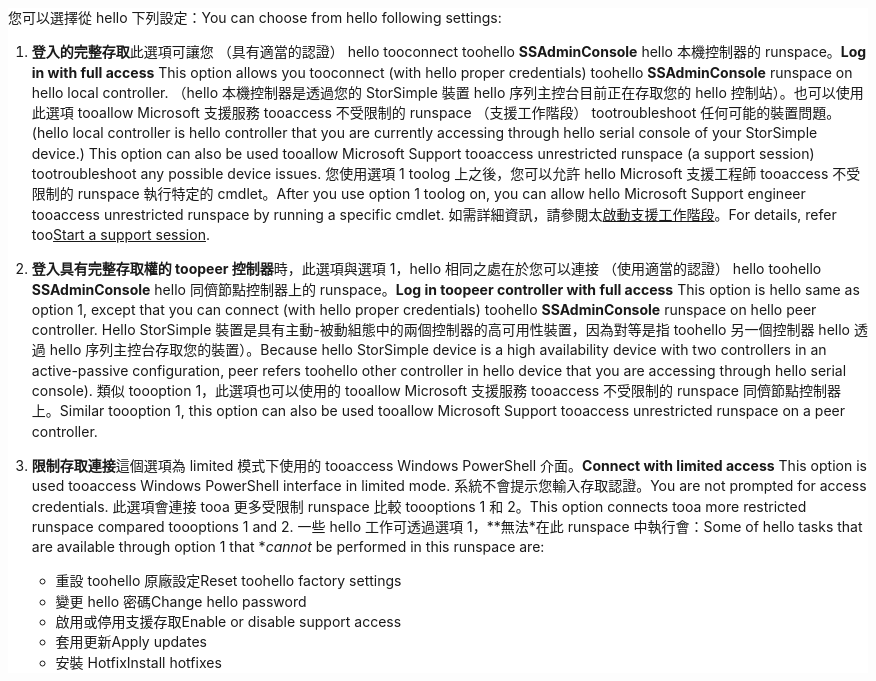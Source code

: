 <span data-ttu-id="47948-164">您可以選擇從 hello 下列設定：</span><span class="sxs-lookup"><span data-stu-id="47948-164">You can choose from hello following settings:</span></span>

1. <span data-ttu-id="47948-165">**登入的完整存取**此選項可讓您 （具有適當的認證） hello tooconnect toohello **SSAdminConsole** hello 本機控制器的 runspace。</span><span class="sxs-lookup"><span data-stu-id="47948-165">**Log in with full access** This option allows you tooconnect (with hello proper credentials) toohello **SSAdminConsole** runspace on hello local controller.</span></span> <span data-ttu-id="47948-166">（hello 本機控制器是透過您的 StorSimple 裝置 hello 序列主控台目前正在存取您的 hello 控制站）。也可以使用此選項 tooallow Microsoft 支援服務 tooaccess 不受限制的 runspace （支援工作階段） tootroubleshoot 任何可能的裝置問題。</span><span class="sxs-lookup"><span data-stu-id="47948-166">(hello local controller is hello controller that you are currently accessing through hello serial console of your StorSimple device.) This option can also be used tooallow Microsoft Support tooaccess unrestricted runspace (a support session) tootroubleshoot any possible device issues.</span></span> <span data-ttu-id="47948-167">您使用選項 1 toolog 上之後，您可以允許 hello Microsoft 支援工程師 tooaccess 不受限制的 runspace 執行特定的 cmdlet。</span><span class="sxs-lookup"><span data-stu-id="47948-167">After you use option 1 toolog on, you can allow hello Microsoft Support engineer tooaccess unrestricted runspace by running a specific cmdlet.</span></span> <span data-ttu-id="47948-168">如需詳細資訊，請參閱太[啟動支援工作階段](storsimple-8000-contact-microsoft-support.md#start-a-support-session-in-windows-powershell-for-storsimple)。</span><span class="sxs-lookup"><span data-stu-id="47948-168">For details, refer too[Start a support session](storsimple-8000-contact-microsoft-support.md#start-a-support-session-in-windows-powershell-for-storsimple).</span></span>
   
2. <span data-ttu-id="47948-169">**登入具有完整存取權的 toopeer 控制器**時，此選項與選項 1，hello 相同之處在於您可以連接 （使用適當的認證） hello toohello **SSAdminConsole** hello 同儕節點控制器上的 runspace。</span><span class="sxs-lookup"><span data-stu-id="47948-169">**Log in toopeer controller with full access** This option is hello same as option 1, except that you can connect (with hello proper credentials) toohello **SSAdminConsole** runspace on hello peer controller.</span></span> <span data-ttu-id="47948-170">Hello StorSimple 裝置是具有主動-被動組態中的兩個控制器的高可用性裝置，因為對等是指 toohello 另一個控制器 hello 透過 hello 序列主控台存取您的裝置）。</span><span class="sxs-lookup"><span data-stu-id="47948-170">Because hello StorSimple device is a high availability device with two controllers in an active-passive configuration, peer refers toohello other controller in hello device that you are accessing through hello serial console).</span></span>
   <span data-ttu-id="47948-171">類似 toooption 1，此選項也可以使用的 tooallow Microsoft 支援服務 tooaccess 不受限制的 runspace 同儕節點控制器上。</span><span class="sxs-lookup"><span data-stu-id="47948-171">Similar toooption 1, this option can also be used tooallow Microsoft Support tooaccess unrestricted runspace on a peer controller.</span></span>

3. <span data-ttu-id="47948-172">**限制存取連接**這個選項為 limited 模式下使用的 tooaccess Windows PowerShell 介面。</span><span class="sxs-lookup"><span data-stu-id="47948-172">**Connect with limited access** This option is used tooaccess Windows PowerShell interface in limited mode.</span></span> <span data-ttu-id="47948-173">系統不會提示您輸入存取認證。</span><span class="sxs-lookup"><span data-stu-id="47948-173">You are not prompted for access credentials.</span></span> <span data-ttu-id="47948-174">此選項會連接 tooa 更多受限制 runspace 比較 toooptions 1 和 2。</span><span class="sxs-lookup"><span data-stu-id="47948-174">This option connects tooa more restricted runspace compared toooptions 1 and 2.</span></span>  <span data-ttu-id="47948-175">一些 hello 工作可透過選項 1，**無法*在此 runspace 中執行會：</span><span class="sxs-lookup"><span data-stu-id="47948-175">Some of hello tasks that are available through option 1 that **cannot* be performed in this runspace are:</span></span>
   
   * <span data-ttu-id="47948-176">重設 toohello 原廠設定</span><span class="sxs-lookup"><span data-stu-id="47948-176">Reset toohello factory settings</span></span>
   * <span data-ttu-id="47948-177">變更 hello 密碼</span><span class="sxs-lookup"><span data-stu-id="47948-177">Change hello password</span></span>
   * <span data-ttu-id="47948-178">啟用或停用支援存取</span><span class="sxs-lookup"><span data-stu-id="47948-178">Enable or disable support access</span></span>
   * <span data-ttu-id="47948-179">套用更新</span><span class="sxs-lookup"><span data-stu-id="47948-179">Apply updates</span></span>
   * <span data-ttu-id="47948-180">安裝 Hotfix</span><span class="sxs-lookup"><span data-stu-id="47948-180">Install hotfixes</span></span>
